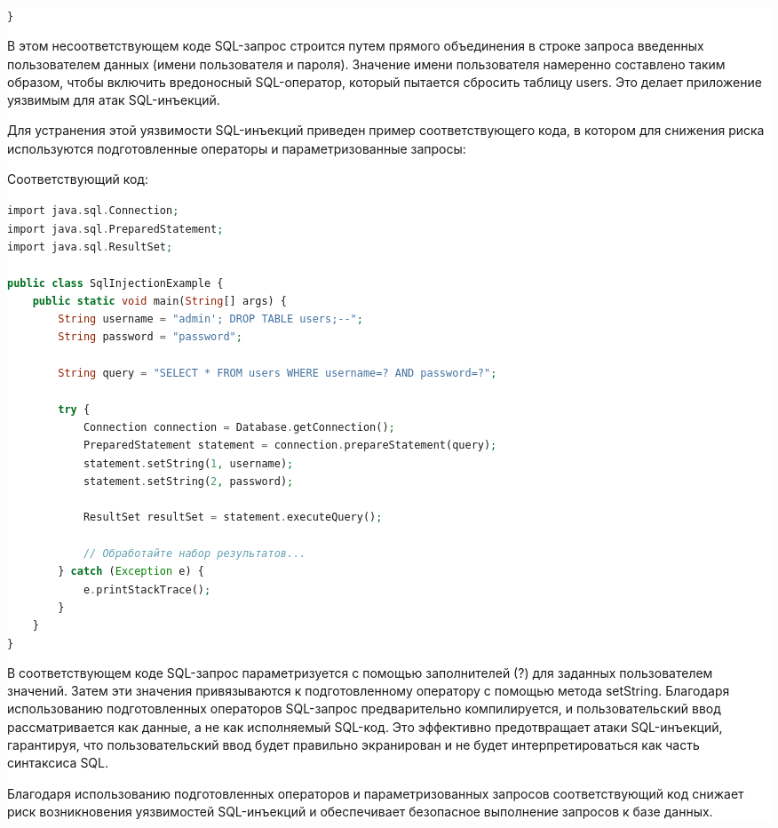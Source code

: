 ```php
}
```

В этом несоответствующем коде SQL-запрос строится путем прямого объединения в строке запроса введенных пользователем данных (имени пользователя и пароля). Значение имени пользователя намеренно составлено таким образом, чтобы включить вредоносный SQL-оператор, который пытается сбросить таблицу users. Это делает приложение уязвимым для атак SQL-инъекций.


Для устранения этой уязвимости SQL-инъекций приведен пример соответствующего кода, в котором для снижения риска используются подготовленные операторы и параметризованные запросы:





<span class="d-inline-block p-2 mr-1 v-align-middle bg-green-000"></span>Соответствующий код:


```php
import java.sql.Connection;
import java.sql.PreparedStatement;
import java.sql.ResultSet;

public class SqlInjectionExample {
    public static void main(String[] args) {
        String username = "admin'; DROP TABLE users;--";
        String password = "password";
        
        String query = "SELECT * FROM users WHERE username=? AND password=?";
        
        try {
            Connection connection = Database.getConnection();
            PreparedStatement statement = connection.prepareStatement(query);
            statement.setString(1, username);
            statement.setString(2, password);
            
            ResultSet resultSet = statement.executeQuery();
            
            // Обработайте набор результатов...
        } catch (Exception e) {
            e.printStackTrace();
        }
    }
}
```

В соответствующем коде SQL-запрос параметризуется с помощью заполнителей (?) для заданных пользователем значений. Затем эти значения привязываются к подготовленному оператору с помощью метода setString. Благодаря использованию подготовленных операторов SQL-запрос предварительно компилируется, и пользовательский ввод рассматривается как данные, а не как исполняемый SQL-код. Это эффективно предотвращает атаки SQL-инъекций, гарантируя, что пользовательский ввод будет правильно экранирован и не будет интерпретироваться как часть синтаксиса SQL.

Благодаря использованию подготовленных операторов и параметризованных запросов соответствующий код снижает риск возникновения уязвимостей SQL-инъекций и обеспечивает безопасное выполнение запросов к базе данных.
